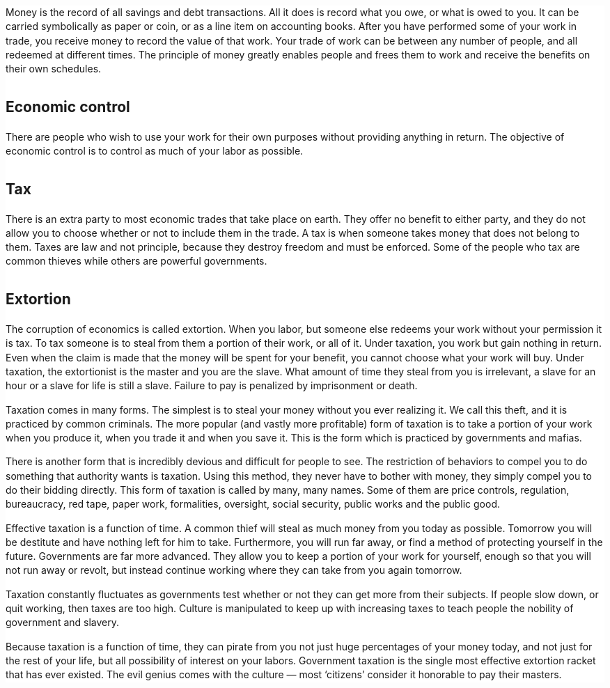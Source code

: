 Money is the record of all savings and debt transactions. All it does is record what you owe, or what is owed to you. It can be carried symbolically as paper or coin, or as a line item on accounting books. After you have performed some of your work in trade, you receive money to record the value of that work. Your trade of work can be between any number of people, and all redeemed at different times. The principle of money greatly enables people and frees them to work and receive the benefits on their own schedules.

## Economic control

There are people who wish to use your work for their own purposes without providing anything in return. The objective of economic control is to control as much of your labor as possible.

## Tax

There is an extra party to most economic trades that take place on earth. They offer no benefit to either party, and they do not allow you to choose whether or not to include them in the trade. A tax is when someone takes money that does not belong to them. Taxes are law and not principle, because they destroy freedom and must be enforced. Some of the people who tax are common thieves while others are powerful governments.

## Extortion

The corruption of economics is called extortion. When you labor, but someone else redeems your work without your permission it is tax. To tax someone is to steal from them a portion of their work, or all of it. Under taxation, you work but gain nothing in return. Even when the claim is made that the money will be spent for your benefit, you cannot choose what your work will buy. Under taxation, the extortionist is the master and you are the slave. What amount of time they steal from you is irrelevant, a slave for an hour or a slave for life is still a slave. Failure to pay is penalized by imprisonment or death.

Taxation comes in many forms. The simplest is to steal your money without you ever realizing it. We call this theft, and it is practiced by common criminals. The more popular (and vastly more profitable) form of taxation is to take a portion of your work when you produce it, when you trade it and when you save it. This is the form which is practiced by governments and mafias.

There is another form that is incredibly devious and difficult for people to see. The restriction of behaviors to compel you to do something that authority wants is taxation. Using this method, they never have to bother with money, they simply compel you to do their bidding directly. This form of taxation is called by many, many names. Some of them are price controls, regulation, bureaucracy, red tape, paper work, formalities, oversight, social security, public works and the public good.

Effective taxation is a function of time. A common thief will steal as much money from you today as possible. Tomorrow you will be destitute and have nothing left for him to take. Furthermore, you will run far away, or find a method of protecting yourself in the future. Governments are far more advanced. They allow you to keep a portion of your work for yourself, enough so that you will not run away or revolt, but instead continue working where they can take from you again tomorrow.

Taxation constantly fluctuates as governments test whether or not they can get more from their subjects. If people slow down, or quit working, then taxes are too high. Culture is manipulated to keep up with increasing taxes to teach people the nobility of government and slavery.

Because taxation is a function of time, they can pirate from you not just huge percentages of your money today, and not just for the rest of your life, but all possibility of interest on your labors. Government taxation is the single most effective extortion racket that has ever existed. The evil genius comes with the culture — most ‘citizens’ consider it honorable to pay their masters.
